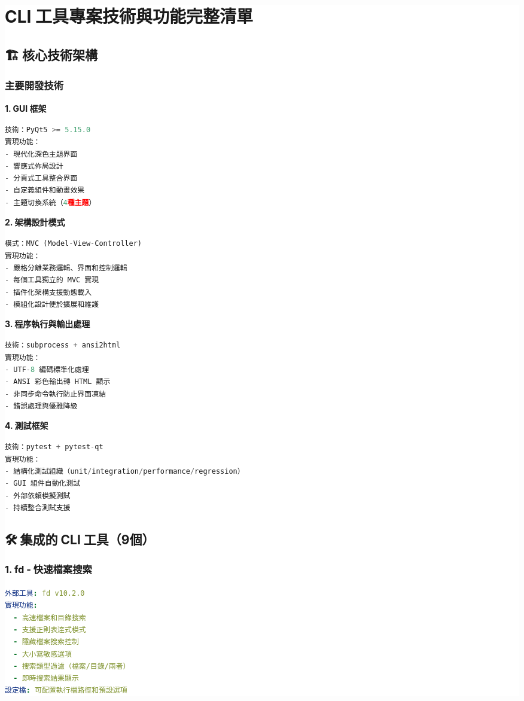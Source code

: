 # CLI 工具專案技術與功能完整清單

## 🏗️ 核心技術架構

### 主要開發技術

**1. GUI 框架**
```python
技術：PyQt5 >= 5.15.0
實現功能：
- 現代化深色主題界面
- 響應式佈局設計
- 分頁式工具整合界面
- 自定義組件和動畫效果
- 主題切換系統（4種主題）
```

**2. 架構設計模式**
```python
模式：MVC (Model-View-Controller)
實現功能：
- 嚴格分離業務邏輯、界面和控制邏輯
- 每個工具獨立的 MVC 實現
- 插件化架構支援動態載入
- 模組化設計便於擴展和維護
```

**3. 程序執行與輸出處理**
```python
技術：subprocess + ansi2html
實現功能：
- UTF-8 編碼標準化處理
- ANSI 彩色輸出轉 HTML 顯示
- 非同步命令執行防止界面凍結
- 錯誤處理與優雅降級
```

**4. 測試框架**
```python
技術：pytest + pytest-qt
實現功能：
- 結構化測試組織（unit/integration/performance/regression）
- GUI 組件自動化測試
- 外部依賴模擬測試
- 持續整合測試支援
```

## 🛠️ 集成的 CLI 工具（9個）

### 1. **fd** - 快速檔案搜索
```yaml
外部工具: fd v10.2.0
實現功能:
  - 高速檔案和目錄搜索
  - 支援正則表達式模式
  - 隱藏檔案搜索控制
  - 大小寫敏感選項
  - 搜索類型過濾（檔案/目錄/兩者）
  - 即時搜索結果顯示
設定檔: 可配置執行檔路徑和預設選項
```
